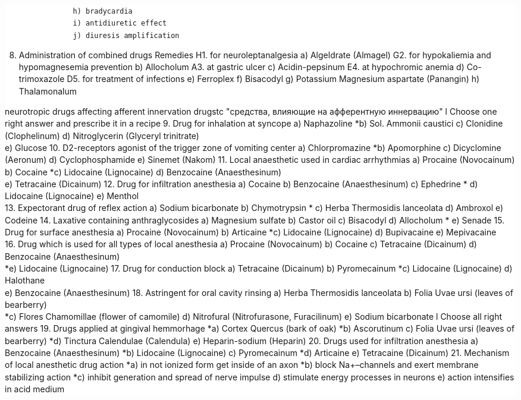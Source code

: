 					h) bradycardia
					i) antidiuretic effect
					j) diuresis amplification
8.	Administration of combined drugs   		Remedies
H1.	for neuroleptanalgesia					a) Algeldrate (Almagel) 
G2.	for hypokaliemia and hypomagnesemia prevention              b) Allocholum
A3.	at gastric ulcer                                                                       c) Acidin-pepsinum
E4.	at hypochromic anemia 					d) Co-trimoxazole
D5.	for treatment of infections                                                     e) Ferroplex
							f) Bisacodyl
							g) Potassium Magnesium aspartate (Panangin)
							h) Thalamonalum

neurotropic drugs
affecting afferent innervation drugstc "средства, влияющие на афферентную иннервацию"
l	Choose one right answer and prescribe it in a recipe
9.	Drug for inhalation at syncope
a)	Naphazoline    *b) Sol. Ammonii caustici     c) Clonidine (Clophelinum)      d) Nitroglycerin (Glyceryl trinitrate)        
e) Glucose 
10. D2-receptors agonist of the trigger zone of vomiting center
a)	Chlorpromazine    *b) Apomorphine     c) Dicyclomine (Aeronum)    d) Cyclophosphamide     e) Sinemet (Nakom)
11.	 Local anaesthetic used in cardiac arrhythmias
a)	Procaine (Novocainum)      b) Cocaine     *c) Lidocaine (Lignocaine)     d) Benzocaine (Anaesthesinum)      
e) Tetracaine (Dicainum)
12.	 Drug for infiltration anesthesia
a)	Cocaine    b) Benzocaine (Anaesthesinum)     c) Ephedrine   * d) Lidocaine (Lignocaine)    e) Menthol    
13.	Expectorant drug of reflex action
a)	Sodium bicarbonate     b) Chymotrypsin     * c) Herba Thermosidis lanceolata     d) Ambroxol      e) Codeine 
14.	Laxative containing anthraglycosides
a)	Magnesium sulfate    b) Castor oil      c) Bisacodyl   d) Allocholum    * e) Senade
15.	Drug for surface anesthesia
a)	Procaine (Novocainum)    b) Articaine     *c) Lidocaine (Lignocaine)    d) Bupivacaine    e) Mepivacaine  
16.	Drug which is used for all types of local anesthesia
a)	Procaine (Novocainum)      b) Cocaine     c) Tetracaine (Dicainum)     d) Benzocaine (Anaesthesinum)      
*e) Lidocaine (Lignocaine) 
17.	Drug for conduction block
a)	Tetracaine (Dicainum)    b) Pyromecainum    *c) Lidocaine (Lignocaine)   d) Halothane    
e) Benzocaine (Anaesthesinum) 
18.	Astringent for oral cavity rinsing
a)	Herba Thermosidis lanceolata 	b) Folia Uvae ursi (leaves of bearberry)	
*c)	Flores Chamomillae (flower of camomile)     d) Nitrofural (Nitrofurasone, Furacilinum)     e) Sodium bicarbonate
l	Choose all right answers
19.	Drugs applied at gingival hemmorhage
*a)	Cortex Quercus (bark of oak)      *b) Ascorutinum       c) Folia Uvae ursi (leaves of bearberry) 
*d)	Tinctura Calendulae (Calendula)      e) Heparin-sodium (Heparin)
20.	Drugs used for infiltration anesthesia
a)	Benzocaine (Anaesthesinum)     *b) Lidocaine (Lignocaine)     c) Pyromecainum    *d) Articaine      e) Tetracaine (Dicainum)
21.	Mechanism of local anesthetic drug action
*a)	in not ionized form get inside of an axon
*b)	block Na+–channels and exert membrane stabilizing action
*c)	inhibit generation and spread of nerve impulse
d)	stimulate energy processes in neurons
e)	action intensifies in acid medium